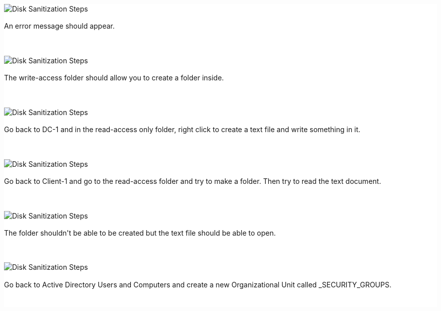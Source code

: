 <p>
<img src="https://i.imgur.com/UA4h2XX.png" height="80%" width="80%" alt="Disk Sanitization Steps"/>
</p>
<p>
An error message should appear.
</p>
<br />

<p>
<img src="https://i.imgur.com/Nw7Fis7.png" height="80%" width="80%" alt="Disk Sanitization Steps"/>
</p>
<p>
The write-access folder should allow you to create a folder inside.
</p>
<br />

<p>
<img src="https://i.imgur.com/FrouDPl.png" height="80%" width="80%" alt="Disk Sanitization Steps"/>
</p>
<p>
Go back to DC-1 and in the read-access only folder, right click to create a text file and write something in it.
</p>
<br />

<p>
<img src="https://i.imgur.com/Zfo0C30.png" height="80%" width="80%" alt="Disk Sanitization Steps"/>
</p>
<p>
Go back to Client-1 and go to the read-access folder and try to make a folder. Then try to read the text document.
</p>
<br />

<p>
<img src="https://i.imgur.com/Zd495Mt.png" height="80%" width="80%" alt="Disk Sanitization Steps"/>
</p>
<p>
The folder shouldn't be able to be created but the text file should be able to open.
</p>
<br />

<p>
<img src="https://i.imgur.com/eA5TMEX.png" height="80%" width="80%" alt="Disk Sanitization Steps"/>
</p>
<p>
Go back to Active Directory Users and Computers and create a new Organizational Unit called _SECURITY_GROUPS.
</p>
<br />
